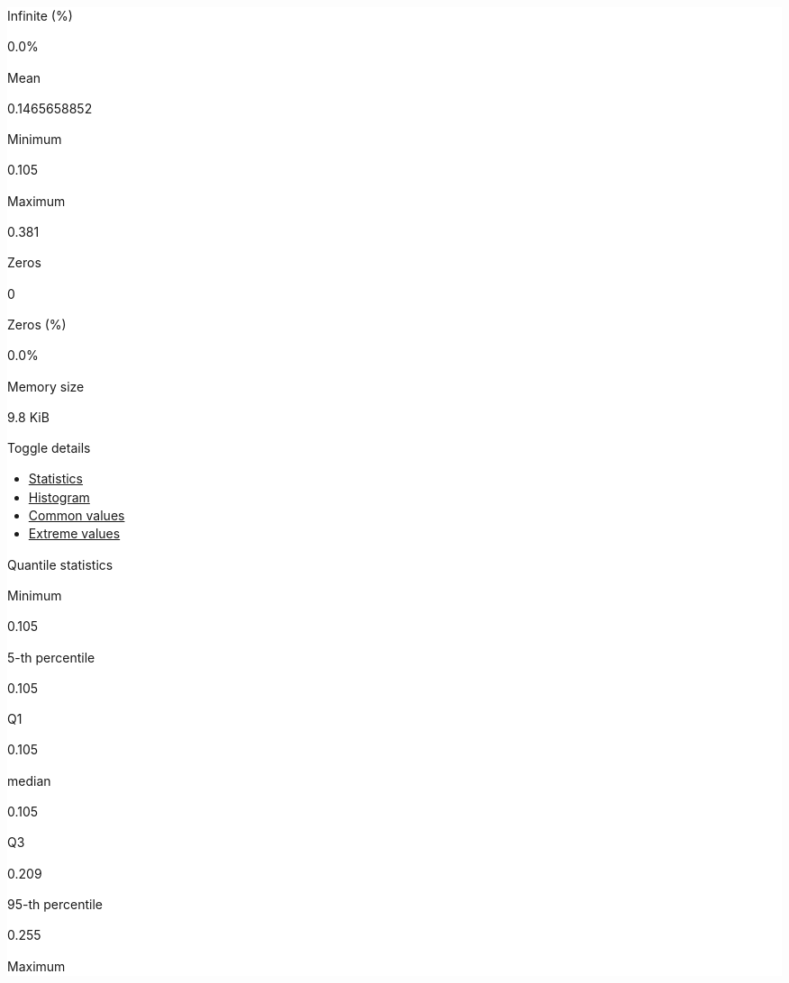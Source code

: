 Infinite (%)

0.0%

Mean

0.1465658852

Minimum

0.105

Maximum

0.381

Zeros

0

Zeros (%)

0.0%

Memory size

9.8 KiB

Toggle details

-   [Statistics](#1445439645535022219bottom-1445439645535022219statistics)
-   [Histogram](#1445439645535022219bottom-1445439645535022219histogram)
-   [Common
    values](#1445439645535022219bottom-1445439645535022219common_values)
-   [Extreme
    values](#1445439645535022219bottom-1445439645535022219extreme_values)

Quantile statistics

Minimum

0.105

5-th percentile

0.105

Q1

0.105

median

0.105

Q3

0.209

95-th percentile

0.255

Maximum
